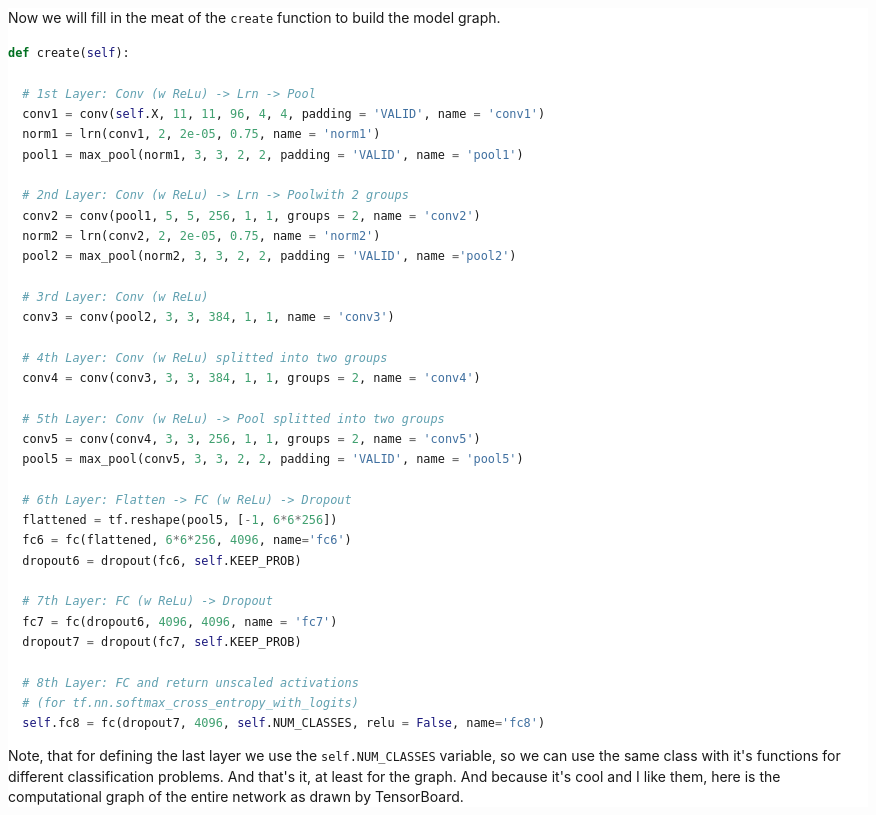 Now we will fill in the meat of the `create` function to build the model graph.

```python
def create(self):

  # 1st Layer: Conv (w ReLu) -> Lrn -> Pool
  conv1 = conv(self.X, 11, 11, 96, 4, 4, padding = 'VALID', name = 'conv1')
  norm1 = lrn(conv1, 2, 2e-05, 0.75, name = 'norm1')
  pool1 = max_pool(norm1, 3, 3, 2, 2, padding = 'VALID', name = 'pool1')

  # 2nd Layer: Conv (w ReLu) -> Lrn -> Poolwith 2 groups
  conv2 = conv(pool1, 5, 5, 256, 1, 1, groups = 2, name = 'conv2')
  norm2 = lrn(conv2, 2, 2e-05, 0.75, name = 'norm2')
  pool2 = max_pool(norm2, 3, 3, 2, 2, padding = 'VALID', name ='pool2')

  # 3rd Layer: Conv (w ReLu)
  conv3 = conv(pool2, 3, 3, 384, 1, 1, name = 'conv3')

  # 4th Layer: Conv (w ReLu) splitted into two groups
  conv4 = conv(conv3, 3, 3, 384, 1, 1, groups = 2, name = 'conv4')

  # 5th Layer: Conv (w ReLu) -> Pool splitted into two groups
  conv5 = conv(conv4, 3, 3, 256, 1, 1, groups = 2, name = 'conv5')
  pool5 = max_pool(conv5, 3, 3, 2, 2, padding = 'VALID', name = 'pool5')

  # 6th Layer: Flatten -> FC (w ReLu) -> Dropout
  flattened = tf.reshape(pool5, [-1, 6*6*256])
  fc6 = fc(flattened, 6*6*256, 4096, name='fc6')
  dropout6 = dropout(fc6, self.KEEP_PROB)

  # 7th Layer: FC (w ReLu) -> Dropout
  fc7 = fc(dropout6, 4096, 4096, name = 'fc7')
  dropout7 = dropout(fc7, self.KEEP_PROB)

  # 8th Layer: FC and return unscaled activations
  # (for tf.nn.softmax_cross_entropy_with_logits)
  self.fc8 = fc(dropout7, 4096, self.NUM_CLASSES, relu = False, name='fc8')
```
Note, that for defining the last layer we use the `self.NUM_CLASSES` variable, so we can use the same class with it's functions for different classification problems.
And that's it, at least for the graph. And because it's cool and I like them, here is the computational graph of the entire network as drawn by TensorBoard.

<div class="fig figcenter fighighlight">